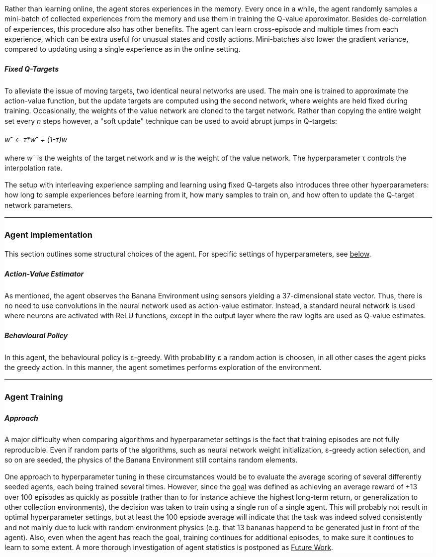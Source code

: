 Rather than learning online, the agent stores experiences in the memory. Every once in a while, the agent randomly samples a mini-batch of collected experiences from the memory and use them in training the Q-value approximator. Besides de-correlation of experiences, this procedure also has other benefits. The agent can learn cross-episode and multiple times from each experience, which can be extra useful for unusual states and costly actions. Mini-batches also lower the gradient variance, compared to updating using a single experience as in the online setting. 

##### Fixed Q-Targets
To alleviate the issue of moving targets, two identical neural networks are used. The main one is trained to approximate the action-value function, but the update targets are computed using the second network, where weights are held fixed during training. Occasionally, the weights of the value network are cloned to the target network. Rather than copying the entire weight set every _n_ steps however, a "soft update" technique can be used to avoid abrupt jumps in Q-targets: 

_w<sup>-</sup> <- τ*w<sup>-</sup> + (1-τ)w_

where _w<sup>-</sup>_ is the weights of the target network and _w_ is the weight of the value network. The hyperparameter τ controls the interpolation rate. 

The setup with interleaving experience sampling and learning using fixed Q-targets also introduces three other hyperparameters: how long to sample experiences before learning from it, how many samples to train on, and how often to update the Q-target network parameters.

---

### Agent Implementation
This section outlines some structural choices of the agent. For specific settings of hyperparameters, see [below](#hyperparameters).

##### Action-Value Estimator
As mentioned, the agent observes the Banana Environment using sensors yielding a 37-dimensional state vector. Thus, there is no need to use convolutions in the neural network used as action-value estimator. Instead, a standard neural network is used where neurons are activated with ReLU functions, except in the output layer where the raw logits are used as Q-value estimates.

##### Behavioural Policy
In this agent, the behavioural policy is ε-greedy. With probability ε a random action is choosen, in all other cases the agent picks the greedy action. In this manner, the agent sometimes performs exploration of the environment. 

---

### Agent Training

##### Approach
A major difficulty when comparing algorithms and hyperparameter settings is the fact that training episodes are not fully reproducible. Even if random parts of the algorithms, such as neural network weight initialization, ε-greedy action selection, and so on are seeded, the physics of the Banana Environment still contains random elements. 

One approach to hyperparameter tuning in these circumstances would be to evaluate the average scoring of several differently seeded agents, each being trained several times. However, since the [goal](#goal) was defined as achieving an average reward of +13 over 100 episodes as quickly as possible (rather than to for instance achieve the highest long-term return, or generalization to other collection environments), the decision was taken to train using a single run of a single agent. This will probably not result in optimal hyperparameter settings, but at least the 100 epsiode average will indicate that the task was indeed solved consistently and not mainly due to luck with random environment physics (e.g. that 13 bananas happend to be generated just in front of the agent). Also, even when the agent has reach the goal, training continues for additional episodes, to make sure it continues to learn to some extent. A more thorough investigation of agent statistics is postponed as [Future Work](future-work).
